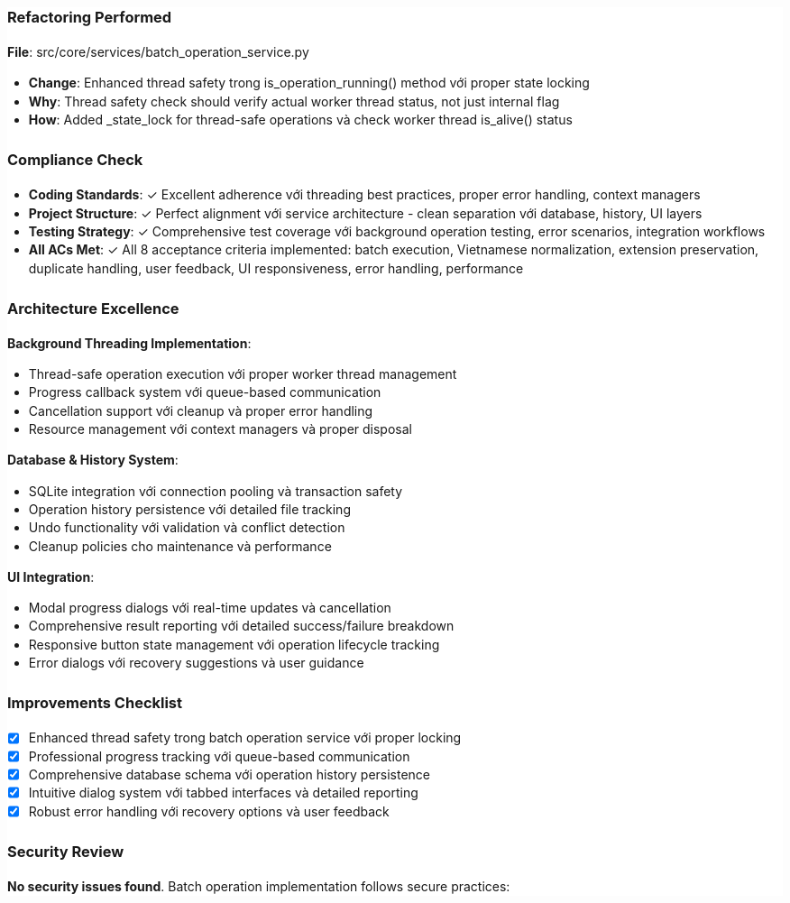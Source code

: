 ### Refactoring Performed

**File**: src/core/services/batch_operation_service.py

- **Change**: Enhanced thread safety trong is_operation_running() method với proper state locking
- **Why**: Thread safety check should verify actual worker thread status, not just internal flag
- **How**: Added _state_lock for thread-safe operations và check worker thread is_alive() status

### Compliance Check

- **Coding Standards**: ✓ Excellent adherence với threading best practices, proper error handling, context managers
- **Project Structure**: ✓ Perfect alignment với service architecture - clean separation với database, history, UI layers
- **Testing Strategy**: ✓ Comprehensive test coverage với background operation testing, error scenarios, integration workflows
- **All ACs Met**: ✓ All 8 acceptance criteria implemented: batch execution, Vietnamese normalization, extension preservation, duplicate handling, user feedback, UI responsiveness, error handling, performance

### Architecture Excellence

**Background Threading Implementation**:

- Thread-safe operation execution với proper worker thread management
- Progress callback system với queue-based communication
- Cancellation support với cleanup và proper error handling
- Resource management với context managers và proper disposal

**Database & History System**:

- SQLite integration với connection pooling và transaction safety
- Operation history persistence với detailed file tracking
- Undo functionality với validation và conflict detection
- Cleanup policies cho maintenance và performance

**UI Integration**:

- Modal progress dialogs với real-time updates và cancellation
- Comprehensive result reporting với detailed success/failure breakdown
- Responsive button state management với operation lifecycle tracking
- Error dialogs với recovery suggestions và user guidance

### Improvements Checklist

- [X] Enhanced thread safety trong batch operation service với proper locking
- [X] Professional progress tracking với queue-based communication
- [X] Comprehensive database schema với operation history persistence
- [X] Intuitive dialog system với tabbed interfaces và detailed reporting
- [X] Robust error handling với recovery options và user feedback

### Security Review

**No security issues found**. Batch operation implementation follows secure practices:
